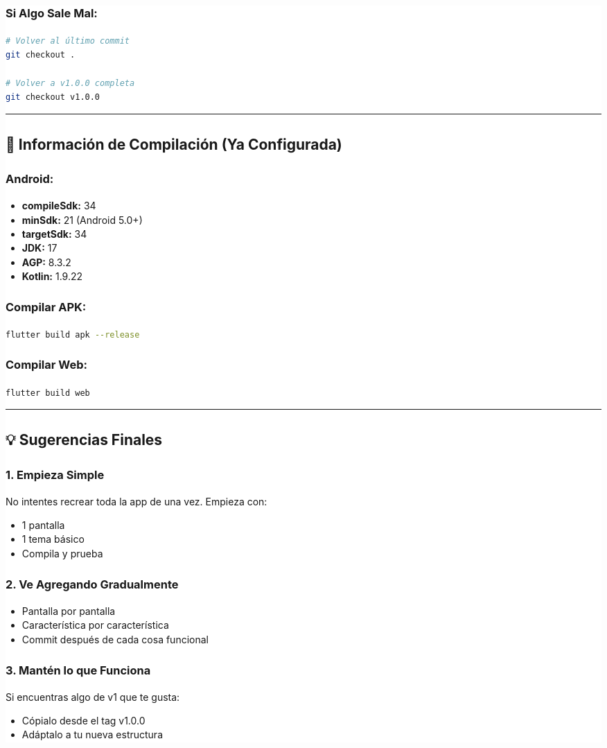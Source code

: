 ### Si Algo Sale Mal:
```bash
# Volver al último commit
git checkout .

# Volver a v1.0.0 completa
git checkout v1.0.0
```

---

## 📱 Información de Compilación (Ya Configurada)

### Android:
- **compileSdk:** 34
- **minSdk:** 21 (Android 5.0+)
- **targetSdk:** 34
- **JDK:** 17
- **AGP:** 8.3.2
- **Kotlin:** 1.9.22

### Compilar APK:
```bash
flutter build apk --release
```

### Compilar Web:
```bash
flutter build web
```

---

## 💡 Sugerencias Finales

### 1. Empieza Simple
No intentes recrear toda la app de una vez. Empieza con:
- 1 pantalla
- 1 tema básico
- Compila y prueba

### 2. Ve Agregando Gradualmente
- Pantalla por pantalla
- Característica por característica
- Commit después de cada cosa funcional

### 3. Mantén lo que Funciona
Si encuentras algo de v1 que te gusta:
- Cópialo desde el tag v1.0.0
- Adáptalo a tu nueva estructura
